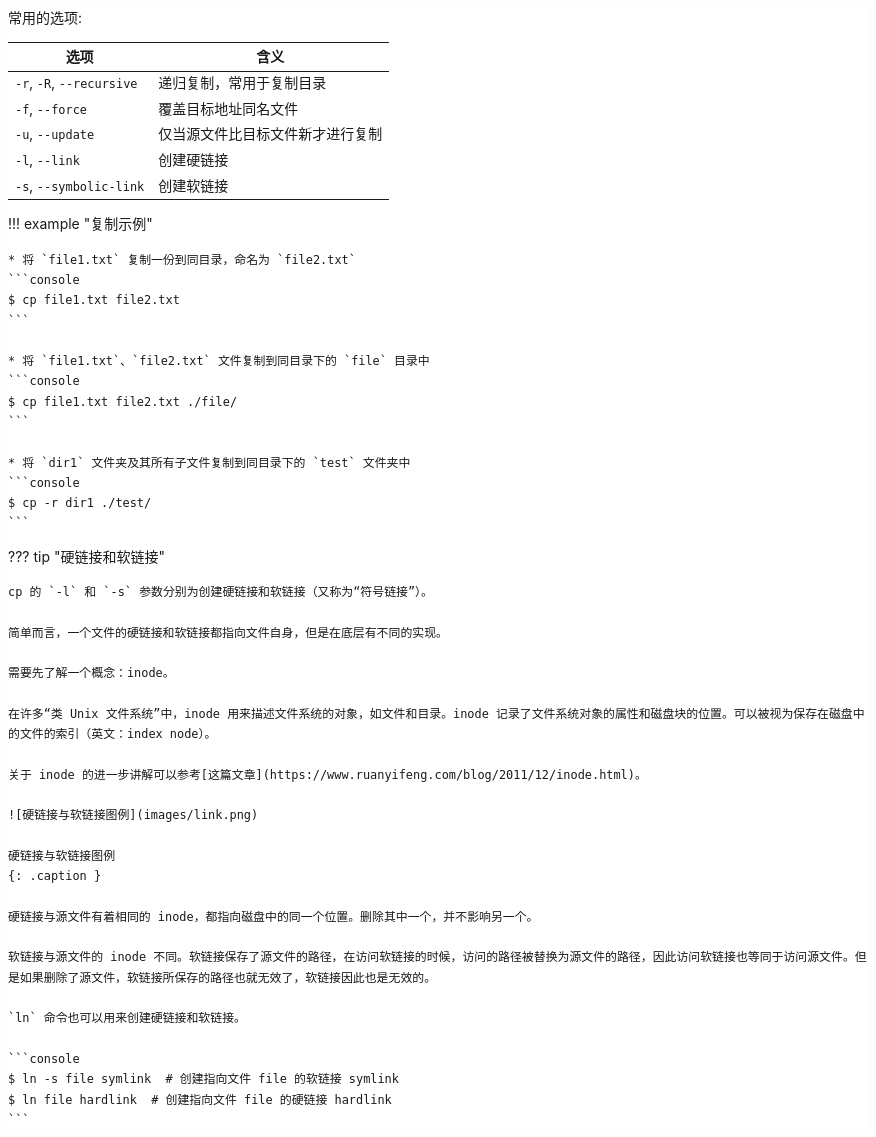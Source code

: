 常用的选项:

| 选项                      | 含义                             |
| ------------------------- | -------------------------------- |
| `-r`, `-R`, `--recursive` | 递归复制，常用于复制目录         |
| `-f`, `--force`           | 覆盖目标地址同名文件             |
| `-u`, `--update`          | 仅当源文件比目标文件新才进行复制 |
| `-l`, `--link`            | 创建硬链接                       |
| `-s`, `--symbolic-link`   | 创建软链接                       |

!!! example "复制示例"

    * 将 `file1.txt` 复制一份到同目录，命名为 `file2.txt`
    ```console
    $ cp file1.txt file2.txt
    ```

    * 将 `file1.txt`、`file2.txt` 文件复制到同目录下的 `file` 目录中
    ```console
    $ cp file1.txt file2.txt ./file/
    ```

    * 将 `dir1` 文件夹及其所有子文件复制到同目录下的 `test` 文件夹中
    ```console
    $ cp -r dir1 ./test/
    ```

??? tip "硬链接和软链接"

    cp 的 `-l` 和 `-s` 参数分别为创建硬链接和软链接（又称为“符号链接”）。

    简单而言，一个文件的硬链接和软链接都指向文件自身，但是在底层有不同的实现。

    需要先了解一个概念：inode。

    在许多“类 Unix 文件系统”中，inode 用来描述文件系统的对象，如文件和目录。inode 记录了文件系统对象的属性和磁盘块的位置。可以被视为保存在磁盘中的文件的索引（英文：index node）。

    关于 inode 的进一步讲解可以参考[这篇文章](https://www.ruanyifeng.com/blog/2011/12/inode.html)。

    ![硬链接与软链接图例](images/link.png)

    硬链接与软链接图例
    {: .caption }

    硬链接与源文件有着相同的 inode，都指向磁盘中的同一个位置。删除其中一个，并不影响另一个。

    软链接与源文件的 inode 不同。软链接保存了源文件的路径，在访问软链接的时候，访问的路径被替换为源文件的路径，因此访问软链接也等同于访问源文件。但是如果删除了源文件，软链接所保存的路径也就无效了，软链接因此也是无效的。

    `ln` 命令也可以用来创建硬链接和软链接。

    ```console
    $ ln -s file symlink  # 创建指向文件 file 的软链接 symlink
    $ ln file hardlink  # 创建指向文件 file 的硬链接 hardlink
    ```
